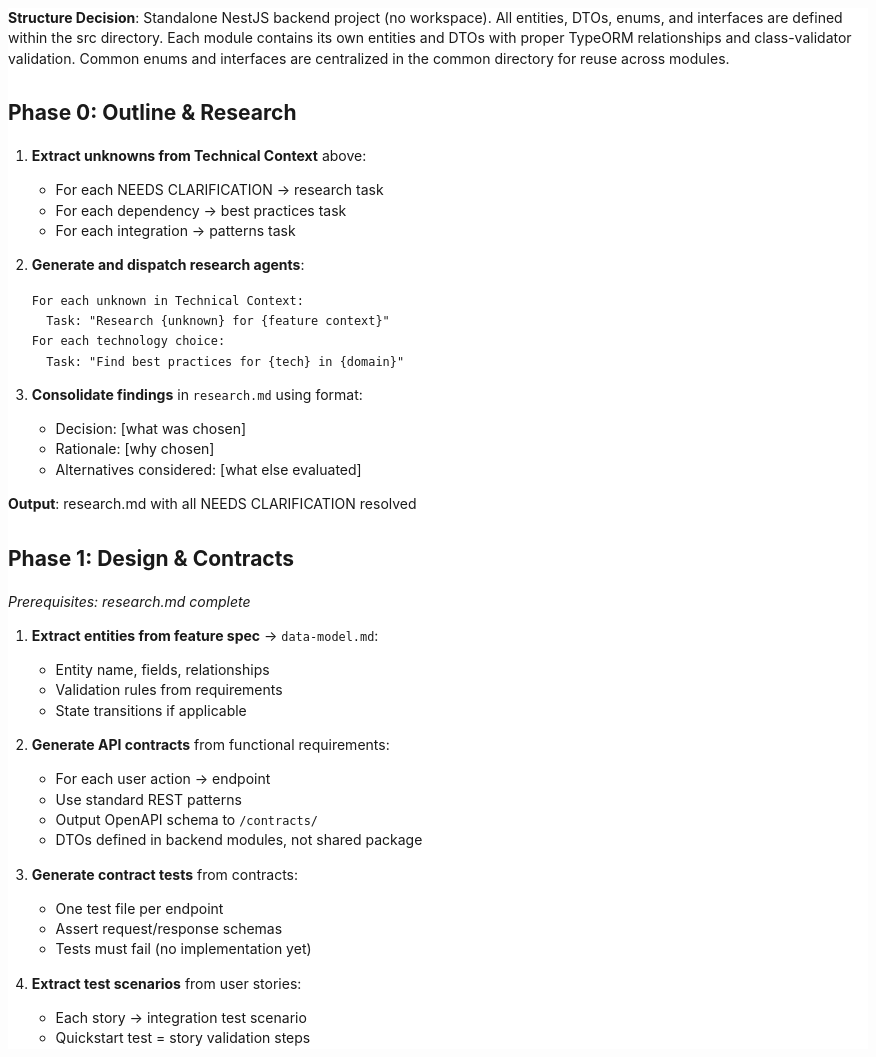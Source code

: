 **Structure Decision**: Standalone NestJS backend project (no workspace). All entities, DTOs, enums, and interfaces are defined within the src directory. Each module contains its own entities and DTOs with proper TypeORM relationships and class-validator validation. Common enums and interfaces are centralized in the common directory for reuse across modules.

## Phase 0: Outline & Research

1. **Extract unknowns from Technical Context** above:

   - For each NEEDS CLARIFICATION → research task
   - For each dependency → best practices task
   - For each integration → patterns task

2. **Generate and dispatch research agents**:

   ```
   For each unknown in Technical Context:
     Task: "Research {unknown} for {feature context}"
   For each technology choice:
     Task: "Find best practices for {tech} in {domain}"
   ```

3. **Consolidate findings** in `research.md` using format:
   - Decision: [what was chosen]
   - Rationale: [why chosen]
   - Alternatives considered: [what else evaluated]

**Output**: research.md with all NEEDS CLARIFICATION resolved

## Phase 1: Design & Contracts

_Prerequisites: research.md complete_

1. **Extract entities from feature spec** → `data-model.md`:

   - Entity name, fields, relationships
   - Validation rules from requirements
   - State transitions if applicable

2. **Generate API contracts** from functional requirements:

   - For each user action → endpoint
   - Use standard REST patterns
   - Output OpenAPI schema to `/contracts/`
   - DTOs defined in backend modules, not shared package

3. **Generate contract tests** from contracts:

   - One test file per endpoint
   - Assert request/response schemas
   - Tests must fail (no implementation yet)

4. **Extract test scenarios** from user stories:

   - Each story → integration test scenario
   - Quickstart test = story validation steps

